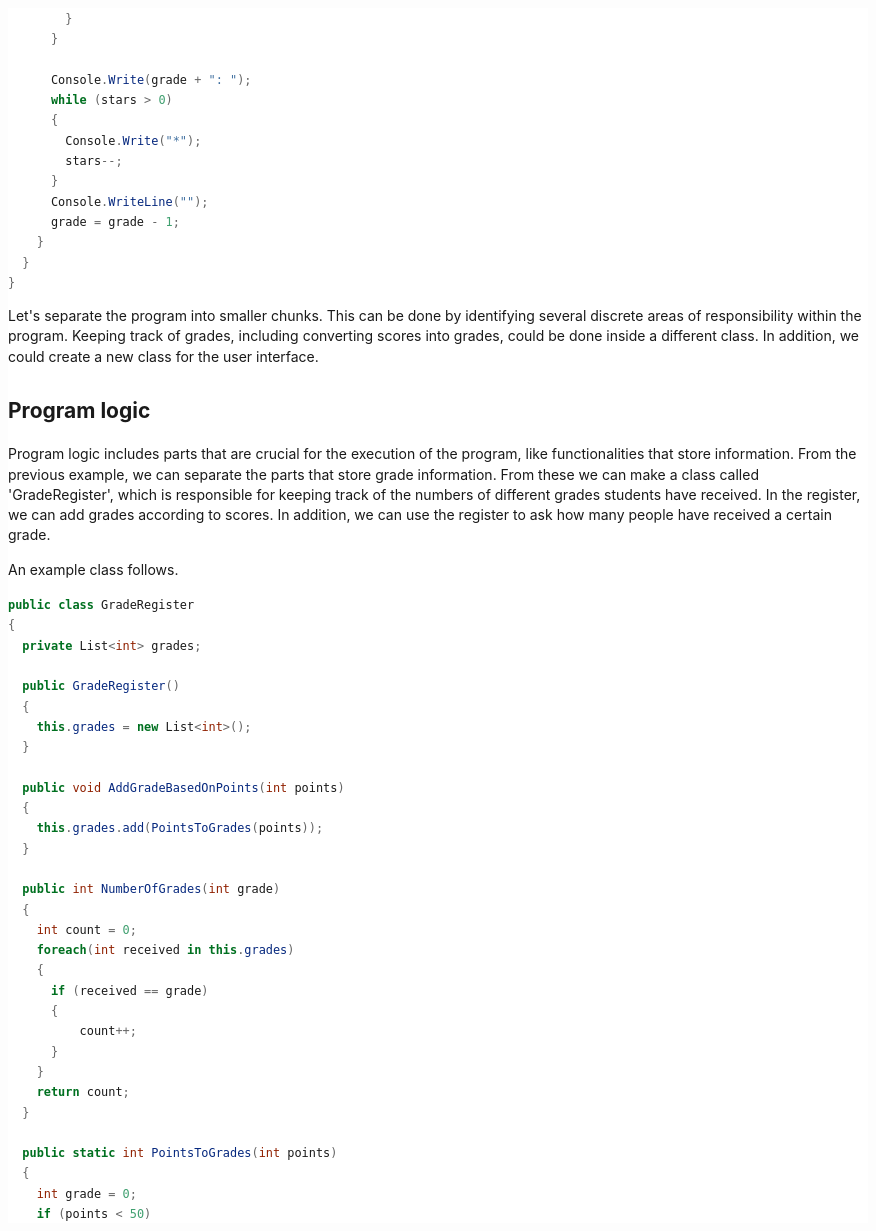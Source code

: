```cs
        }
      }

      Console.Write(grade + ": ");
      while (stars > 0) 
      {
        Console.Write("*");
        stars--;
      }
      Console.WriteLine("");
      grade = grade - 1;
    }
  }
}
```

Let's separate the program into smaller chunks. This can be done by identifying several discrete areas of responsibility within the program. Keeping track of grades, including converting scores into grades, could be done inside a different class. In addition, we could create a new class for the user interface.

## Program logic

Program logic includes parts that are crucial for the execution of the program, like functionalities that store information. From the previous example, we can separate the parts that store grade information. From these we can make a class called 'GradeRegister', which is responsible for keeping track of the numbers of different grades students have received. In the register, we can add grades according to scores. In addition, we can use the register to ask how many people have received a certain grade.

An example class follows.

```cs
public class GradeRegister 
{
  private List<int> grades;
  
  public GradeRegister() 
  {
    this.grades = new List<int>();
  }

  public void AddGradeBasedOnPoints(int points) 
  {
    this.grades.add(PointsToGrades(points));
  }

  public int NumberOfGrades(int grade) 
  {
    int count = 0;
    foreach(int received in this.grades) 
    {
      if (received == grade) 
      {
          count++;
      }
    }
    return count;
  }
  
  public static int PointsToGrades(int points) 
  {
    int grade = 0;
    if (points < 50) 
```